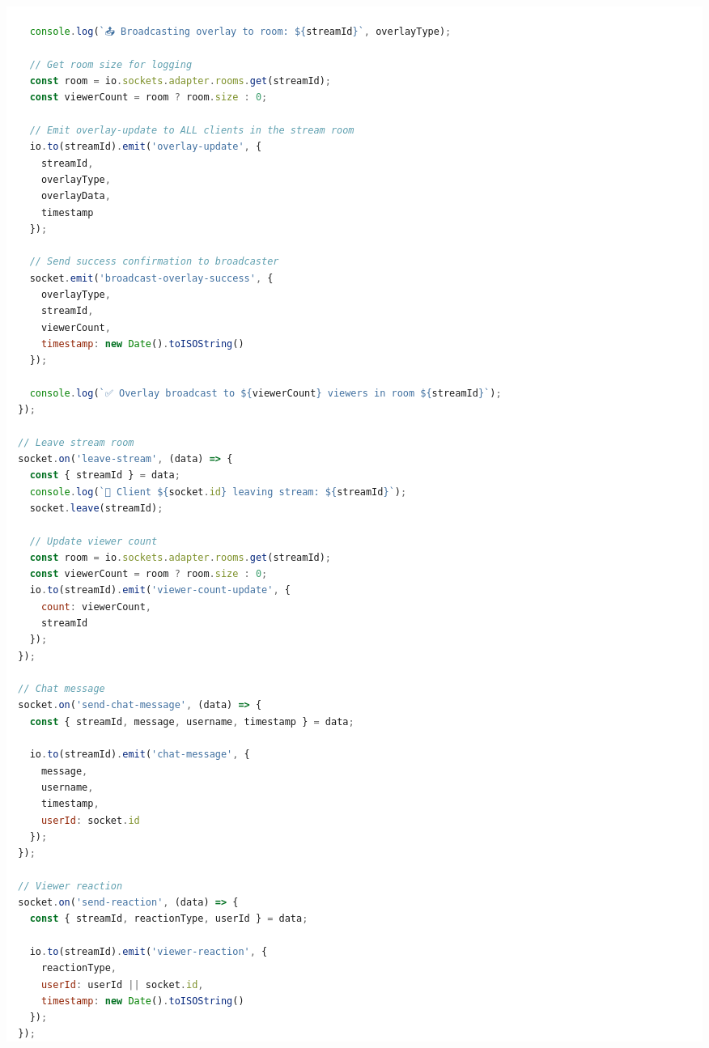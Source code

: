 ```javascript

    console.log(`📤 Broadcasting overlay to room: ${streamId}`, overlayType);

    // Get room size for logging
    const room = io.sockets.adapter.rooms.get(streamId);
    const viewerCount = room ? room.size : 0;

    // Emit overlay-update to ALL clients in the stream room
    io.to(streamId).emit('overlay-update', {
      streamId,
      overlayType,
      overlayData,
      timestamp
    });

    // Send success confirmation to broadcaster
    socket.emit('broadcast-overlay-success', {
      overlayType,
      streamId,
      viewerCount,
      timestamp: new Date().toISOString()
    });

    console.log(`✅ Overlay broadcast to ${viewerCount} viewers in room ${streamId}`);
  });

  // Leave stream room
  socket.on('leave-stream', (data) => {
    const { streamId } = data;
    console.log(`🔌 Client ${socket.id} leaving stream: ${streamId}`);
    socket.leave(streamId);

    // Update viewer count
    const room = io.sockets.adapter.rooms.get(streamId);
    const viewerCount = room ? room.size : 0;
    io.to(streamId).emit('viewer-count-update', {
      count: viewerCount,
      streamId
    });
  });

  // Chat message
  socket.on('send-chat-message', (data) => {
    const { streamId, message, username, timestamp } = data;

    io.to(streamId).emit('chat-message', {
      message,
      username,
      timestamp,
      userId: socket.id
    });
  });

  // Viewer reaction
  socket.on('send-reaction', (data) => {
    const { streamId, reactionType, userId } = data;

    io.to(streamId).emit('viewer-reaction', {
      reactionType,
      userId: userId || socket.id,
      timestamp: new Date().toISOString()
    });
  });
```
